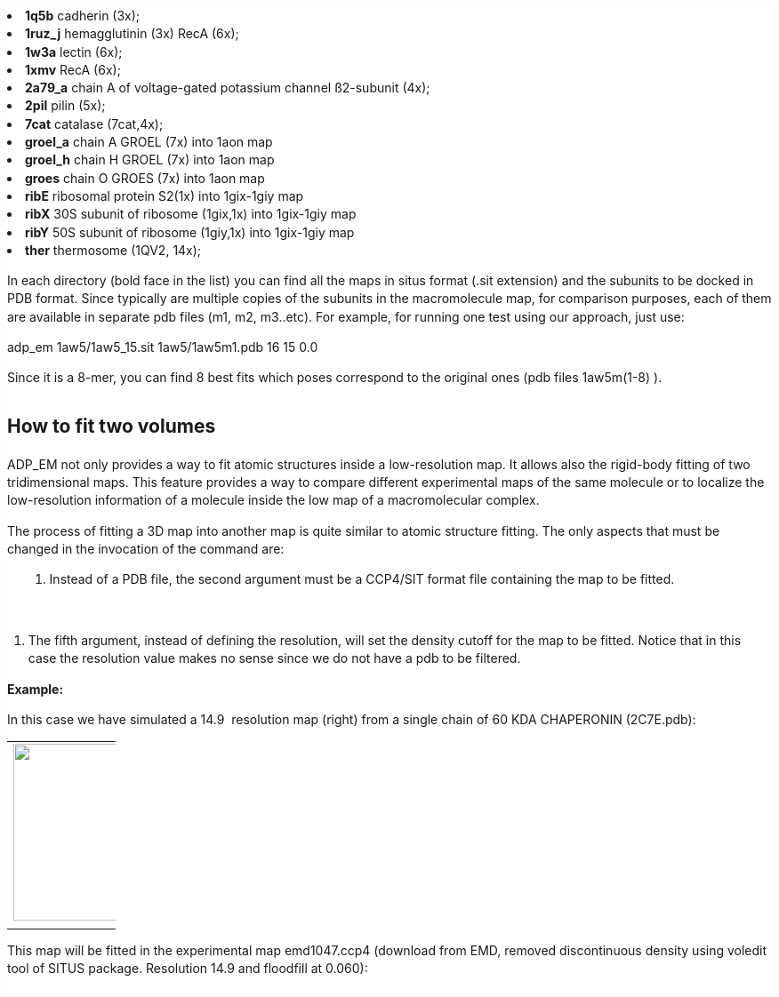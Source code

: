 <li><b>1q5b</b> cadherin (3x);</li>
<li><b>1ruz_j</b> hemagglutinin (3x) RecA (6x);</li>
<li><b>1w3a</b> lectin (6x);</li>
<li><b>1xmv</b> RecA (6x);</li>
<li><b>2a79_a</b> chain A of voltage-gated potassium channel ß2-subunit (4x);</li>
<li><b>2pil</b> pilin (5x);</li>
<li><b>7cat</b> catalase (7cat,4x);</li>
<li><b>groel_a</b> chain A GROEL (7x) into 1aon map</li>
<li><b>groel_h</b> chain H GROEL (7x) into 1aon map</li>
<li><b>groes</b> chain O GROES (7x) into 1aon map</li>
<li><b>ribE</b> ribosomal protein S2(1x) into 1gix-1giy map</li>
<li><b>ribX</b> 30S subunit of ribosome (1gix,1x) into 1gix-1giy map</li>
<li><b>ribY</b> 50S subunit of ribosome (1giy,1x) into 1gix-1giy map</li>
<li><b>ther</b> thermosome (1QV2, 14x);</li>
</ol>
</td>
</tr>
</tbody>
</table>
<p>In each directory (bold face in the list) you can find all the maps in situs format (.sit extension) and the subunits to be docked in PDB format. Since typically are multiple copies of the subunits in the macromolecule map, for comparison purposes, each of them are available in separate pdb files (m1, m2, m3..etc). For example, for running one test using our approach, just use:</p>
<div class="box-content">adp_em 1aw5/1aw5_15.sit 1aw5/1aw5m1.pdb 16 15 0.0</div>
<p>Since it is a 8-mer, you can find 8 best fits which poses correspond to the original ones (pdb files 1aw5m(1-8) ).</p>

## How to fit two volumes

ADP_EM not only provides a way to fit atomic structures inside a low-resolution map. It allows also the rigid-body fitting of two tridimensional maps. This feature provides a way to compare different experimental maps of the same molecule or to localize the low-resolution information of a molecule inside the low map of a macromolecular complex.</p>
<p>The process of fitting a 3D map into another map is quite similar to atomic structure fitting. The only aspects that must be changed in the invocation of the command are:</p>
<ol>
<ol>
<li>Instead of a PDB file, the second argument must be a CCP4/SIT format file containing the map to be fitted.</li>
</ol>
</ol>
<br />
<ol>
<li>The fifth argument, instead of defining the resolution, will set the density cutoff for the map to be fitted. Notice that in this case the resolution value makes no sense since we do not have a pdb to be filtered.  </li>
</ol>
<p><strong>Example:</strong></p>
<p>In this case we have simulated a 14.9  resolution map (right) from a single chain of 60 KDA CHAPERONIN (2C7E.pdb):</p>
<table style="width: 122px;" border="0" cellspacing="2" cellpadding="0" align="center">
<tbody>
<tr>
<td><img style="border: 0;" src="images/sbg/adp_em/chainH.jpg" width="223" height="199" border="0" /></td>
<td><img style="border: 0;" src="images/sbg/adp_em/chainH_14.9.sit.jpg" width="212" height="189" border="0" /></td>
</tr>
</tbody>
</table>
<p>This map will be fitted in the experimental map emd1047.ccp4 (download from EMD, removed discontinuous density using voledit tool of SITUS package. Resolution 14.9 and floodfill at 0.060):</p>
<table style="width: 122px;" border="0" cellspacing="2" cellpadding="0" align="center">
<tbody>